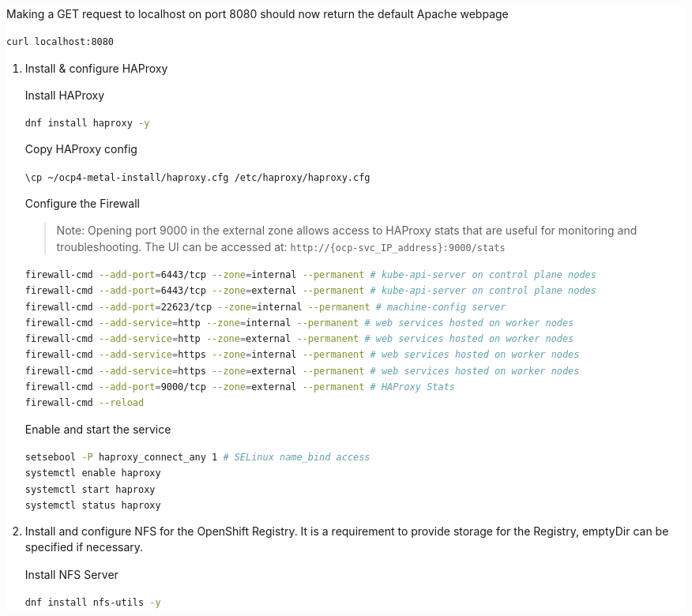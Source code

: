    Making a GET request to localhost on port 8080 should now return the default Apache webpage

   ```bash
   curl localhost:8080
   ```

1. Install & configure HAProxy

   Install HAProxy

   ```bash
   dnf install haproxy -y
   ```

   Copy HAProxy config

   ```bash
   \cp ~/ocp4-metal-install/haproxy.cfg /etc/haproxy/haproxy.cfg
   ```

   Configure the Firewall

   > Note: Opening port 9000 in the external zone allows access to HAProxy stats that are useful for monitoring and troubleshooting. The UI can be accessed at: `http://{ocp-svc_IP_address}:9000/stats`

   ```bash
   firewall-cmd --add-port=6443/tcp --zone=internal --permanent # kube-api-server on control plane nodes
   firewall-cmd --add-port=6443/tcp --zone=external --permanent # kube-api-server on control plane nodes
   firewall-cmd --add-port=22623/tcp --zone=internal --permanent # machine-config server
   firewall-cmd --add-service=http --zone=internal --permanent # web services hosted on worker nodes
   firewall-cmd --add-service=http --zone=external --permanent # web services hosted on worker nodes
   firewall-cmd --add-service=https --zone=internal --permanent # web services hosted on worker nodes
   firewall-cmd --add-service=https --zone=external --permanent # web services hosted on worker nodes
   firewall-cmd --add-port=9000/tcp --zone=external --permanent # HAProxy Stats
   firewall-cmd --reload
   ```

   Enable and start the service

   ```bash
   setsebool -P haproxy_connect_any 1 # SELinux name_bind access
   systemctl enable haproxy
   systemctl start haproxy
   systemctl status haproxy
   ```

1. Install and configure NFS for the OpenShift Registry. It is a requirement to provide storage for the Registry, emptyDir can be specified if necessary.

   Install NFS Server

   ```bash
   dnf install nfs-utils -y
   ```
